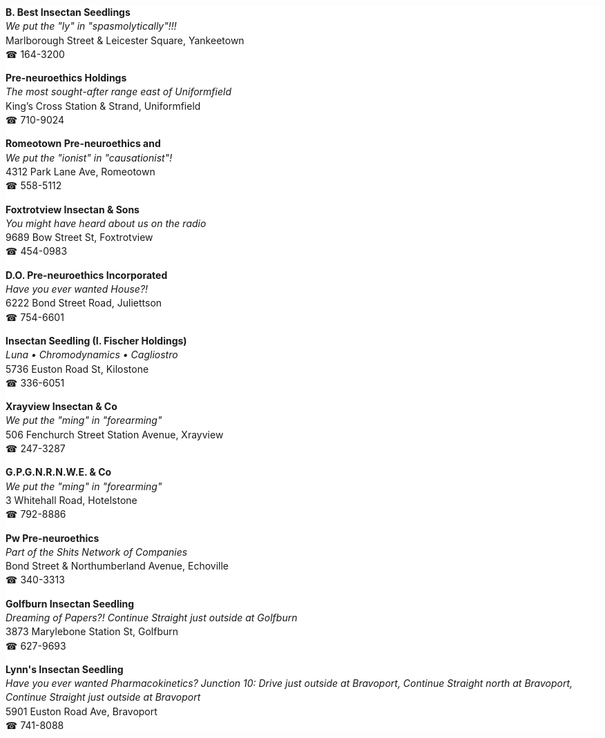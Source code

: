 **B. Best Insectan Seedlings**  
_We put the "ly" in "spasmolytically"!!!_  
Marlborough Street & Leicester Square, Yankeetown  
☎ 164-3200

**Pre-neuroethics Holdings**  
_The most sought-after range east of Uniformfield_  
King’s Cross Station & Strand, Uniformfield  
☎ 710-9024

**Romeotown Pre-neuroethics and**  
_We put the "ionist" in "causationist"!_  
4312 Park Lane Ave, Romeotown  
☎ 558-5112

**Foxtrotview Insectan & Sons**  
_You might have heard about us on the radio_  
9689 Bow Street St, Foxtrotview  
☎ 454-0983

**D.O. Pre-neuroethics Incorporated**  
_Have you ever wanted House?!_  
6222 Bond Street Road, Juliettson  
☎ 754-6601

**Insectan Seedling (I. Fischer Holdings)**  
_Luna • Chromodynamics • Cagliostro_  
5736 Euston Road St, Kilostone  
☎ 336-6051

**Xrayview Insectan & Co**  
_We put the "ming" in "forearming"_  
506 Fenchurch Street Station Avenue, Xrayview  
☎ 247-3287

**G.P.G.N.R.N.W.E. & Co**  
_We put the "ming" in "forearming"_  
3 Whitehall Road, Hotelstone  
☎ 792-8886

**Pw Pre-neuroethics**  
_Part of the Shits Network of Companies_  
Bond Street & Northumberland Avenue, Echoville  
☎ 340-3313

**Golfburn Insectan Seedling**  
_Dreaming of Papers?! 
Continue Straight just outside at Golfburn_  
3873 Marylebone Station St, Golfburn  
☎ 627-9693

**Lynn's Insectan Seedling**  
_Have you ever wanted Pharmacokinetics? 
Junction 10: Drive just outside at Bravoport, Continue Straight north at Bravoport, Continue Straight just outside at Bravoport_  
5901 Euston Road Ave, Bravoport  
☎ 741-8088
